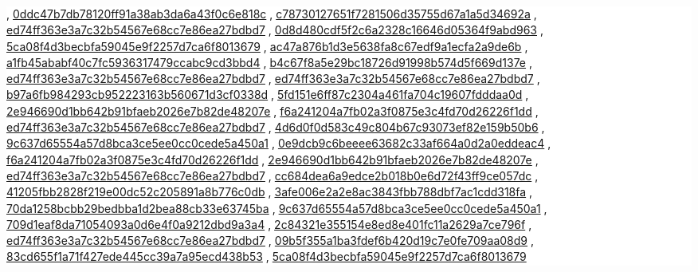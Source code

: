 , [0ddc47b7db78120ff91a38ab3da6a43f0c6e818c](https://github.com/facebook/facebook-android-sdk/odd-code//commit/0ddc47b7db78120ff91a38ab3da6a43f0c6e818c)
, [c78730127651f7281506d35755d67a1a5d34692a](https://github.com/facebook/facebook-android-sdk/odd-code//commit/c78730127651f7281506d35755d67a1a5d34692a)
, [ed74ff363e3a7c32b54567e68cc7e86ea27bdbd7](https://github.com/facebook/facebook-android-sdk/odd-code//commit/ed74ff363e3a7c32b54567e68cc7e86ea27bdbd7)
, [0d8d480cdf5f2c6a2328c16646d05364f9abd963](https://github.com/facebook/facebook-android-sdk/odd-code//commit/0d8d480cdf5f2c6a2328c16646d05364f9abd963)
, [5ca08f4d3becbfa59045e9f2257d7ca6f8013679](https://github.com/facebook/facebook-android-sdk/odd-code//commit/5ca08f4d3becbfa59045e9f2257d7ca6f8013679)
, [ac47a876b1d3e5638fa8c67edf9a1ecfa2a9de6b](https://github.com/facebook/facebook-android-sdk/odd-code//commit/ac47a876b1d3e5638fa8c67edf9a1ecfa2a9de6b)
, [a1fb45ababf40c7fc5936317479ccabc9cd3bbd4](https://github.com/facebook/facebook-android-sdk/odd-code//commit/a1fb45ababf40c7fc5936317479ccabc9cd3bbd4)
, [b4c67f8a5e29bc18726d91998b574d5f669d137e](https://github.com/facebook/facebook-android-sdk/odd-code//commit/b4c67f8a5e29bc18726d91998b574d5f669d137e)
, [ed74ff363e3a7c32b54567e68cc7e86ea27bdbd7](https://github.com/facebook/facebook-android-sdk/odd-code//commit/ed74ff363e3a7c32b54567e68cc7e86ea27bdbd7)
, [ed74ff363e3a7c32b54567e68cc7e86ea27bdbd7](https://github.com/facebook/facebook-android-sdk/odd-code//commit/ed74ff363e3a7c32b54567e68cc7e86ea27bdbd7)
, [b97a6fb984293cb952223163b560671d3cf0338d](https://github.com/facebook/facebook-android-sdk/odd-code//commit/b97a6fb984293cb952223163b560671d3cf0338d)
, [5fd151e6ff87c2304a461fa704c19607fdddaa0d](https://github.com/facebook/facebook-android-sdk/odd-code//commit/5fd151e6ff87c2304a461fa704c19607fdddaa0d)
, [2e946690d1bb642b91bfaeb2026e7b82de48207e](https://github.com/facebook/facebook-android-sdk/odd-code//commit/2e946690d1bb642b91bfaeb2026e7b82de48207e)
, [f6a241204a7fb02a3f0875e3c4fd70d26226f1dd](https://github.com/facebook/facebook-android-sdk/odd-code//commit/f6a241204a7fb02a3f0875e3c4fd70d26226f1dd)
, [ed74ff363e3a7c32b54567e68cc7e86ea27bdbd7](https://github.com/facebook/facebook-android-sdk/odd-code//commit/ed74ff363e3a7c32b54567e68cc7e86ea27bdbd7)
, [4d6d0f0d583c49c804b67c93073ef82e159b50b6](https://github.com/facebook/facebook-android-sdk/odd-code//commit/4d6d0f0d583c49c804b67c93073ef82e159b50b6)
, [9c637d65554a57d8bca3ce5ee0cc0cede5a450a1](https://github.com/facebook/facebook-android-sdk/odd-code//commit/9c637d65554a57d8bca3ce5ee0cc0cede5a450a1)
, [0e9dcb9c6beeee63682c33af664a0d2a0eddeac4](https://github.com/facebook/facebook-android-sdk/odd-code//commit/0e9dcb9c6beeee63682c33af664a0d2a0eddeac4)
, [f6a241204a7fb02a3f0875e3c4fd70d26226f1dd](https://github.com/facebook/facebook-android-sdk/odd-code//commit/f6a241204a7fb02a3f0875e3c4fd70d26226f1dd)
, [2e946690d1bb642b91bfaeb2026e7b82de48207e](https://github.com/facebook/facebook-android-sdk/odd-code//commit/2e946690d1bb642b91bfaeb2026e7b82de48207e)
, [ed74ff363e3a7c32b54567e68cc7e86ea27bdbd7](https://github.com/facebook/facebook-android-sdk/odd-code//commit/ed74ff363e3a7c32b54567e68cc7e86ea27bdbd7)
, [cc684dea6a9edce2b018b0e6d72f43ff9ce057dc](https://github.com/facebook/facebook-android-sdk/odd-code//commit/cc684dea6a9edce2b018b0e6d72f43ff9ce057dc)
, [41205fbb2828f219e00dc52c205891a8b776c0db](https://github.com/facebook/facebook-android-sdk/odd-code//commit/41205fbb2828f219e00dc52c205891a8b776c0db)
, [3afe006e2a2e8ac3843fbb788dbf7ac1cdd318fa](https://github.com/facebook/facebook-android-sdk/odd-code//commit/3afe006e2a2e8ac3843fbb788dbf7ac1cdd318fa)
, [70da1258bcbb29bedbba1d2bea88cb33e63745ba](https://github.com/facebook/facebook-android-sdk/odd-code//commit/70da1258bcbb29bedbba1d2bea88cb33e63745ba)
, [9c637d65554a57d8bca3ce5ee0cc0cede5a450a1](https://github.com/facebook/facebook-android-sdk/odd-code//commit/9c637d65554a57d8bca3ce5ee0cc0cede5a450a1)
, [709d1eaf8da71054093a0d6e4f0a9212dbd9a3a4](https://github.com/facebook/facebook-android-sdk/odd-code//commit/709d1eaf8da71054093a0d6e4f0a9212dbd9a3a4)
, [2c84321e355154e8ed8e401fc11a2629a7ce796f](https://github.com/facebook/facebook-android-sdk/odd-code//commit/2c84321e355154e8ed8e401fc11a2629a7ce796f)
, [ed74ff363e3a7c32b54567e68cc7e86ea27bdbd7](https://github.com/facebook/facebook-android-sdk/odd-code//commit/ed74ff363e3a7c32b54567e68cc7e86ea27bdbd7)
, [09b5f355a1ba3fdef6b420d19c7e0fe709aa08d9](https://github.com/facebook/facebook-android-sdk/odd-code//commit/09b5f355a1ba3fdef6b420d19c7e0fe709aa08d9)
, [83cd655f1a71f427ede445cc39a7a95ecd438b53](https://github.com/facebook/facebook-android-sdk/odd-code//commit/83cd655f1a71f427ede445cc39a7a95ecd438b53)
, [5ca08f4d3becbfa59045e9f2257d7ca6f8013679](https://github.com/facebook/facebook-android-sdk/odd-code//commit/5ca08f4d3becbfa59045e9f2257d7ca6f8013679)